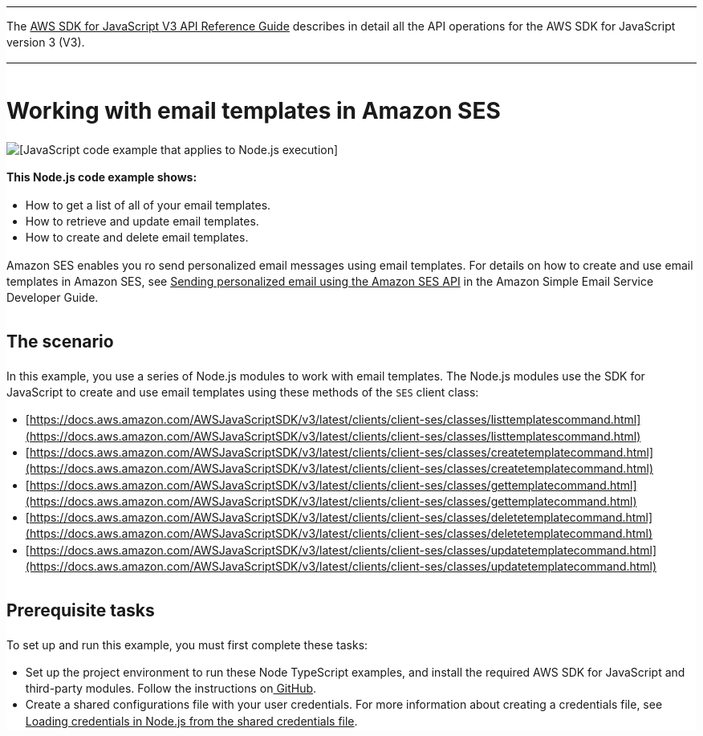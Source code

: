 --------

 The [AWS SDK for JavaScript V3 API Reference Guide](https://docs.aws.amazon.com/AWSJavaScriptSDK/v3/latest/index.html) describes in detail all the API operations for the AWS SDK for JavaScript version 3 \(V3\)\. 

--------

# Working with email templates in Amazon SES<a name="ses-examples-creating-template"></a>

![\[JavaScript code example that applies to Node.js execution\]](http://docs.aws.amazon.com/sdk-for-javascript/v3/developer-guide/images/nodeicon.png)

**This Node\.js code example shows:**
+ How to get a list of all of your email templates\.
+ How to retrieve and update email templates\.
+ How to create and delete email templates\.

Amazon SES enables you ro send personalized email messages using email templates\. For details on how to create and use email templates in Amazon SES, see [Sending personalized email using the Amazon SES API](https://docs.aws.amazon.com/ses/latest/DeveloperGuide/send-personalized-email-api.html) in the Amazon Simple Email Service Developer Guide\.

## The scenario<a name="ses-examples-creating-template-scenario"></a>

In this example, you use a series of Node\.js modules to work with email templates\. The Node\.js modules use the SDK for JavaScript to create and use email templates using these methods of the `SES` client class:
+ [https://docs.aws.amazon.com/AWSJavaScriptSDK/v3/latest/clients/client-ses/classes/listtemplatescommand.html](https://docs.aws.amazon.com/AWSJavaScriptSDK/v3/latest/clients/client-ses/classes/listtemplatescommand.html)
+ [https://docs.aws.amazon.com/AWSJavaScriptSDK/v3/latest/clients/client-ses/classes/createtemplatecommand.html](https://docs.aws.amazon.com/AWSJavaScriptSDK/v3/latest/clients/client-ses/classes/createtemplatecommand.html)
+ [https://docs.aws.amazon.com/AWSJavaScriptSDK/v3/latest/clients/client-ses/classes/gettemplatecommand.html](https://docs.aws.amazon.com/AWSJavaScriptSDK/v3/latest/clients/client-ses/classes/gettemplatecommand.html)
+ [https://docs.aws.amazon.com/AWSJavaScriptSDK/v3/latest/clients/client-ses/classes/deletetemplatecommand.html](https://docs.aws.amazon.com/AWSJavaScriptSDK/v3/latest/clients/client-ses/classes/deletetemplatecommand.html)
+ [https://docs.aws.amazon.com/AWSJavaScriptSDK/v3/latest/clients/client-ses/classes/updatetemplatecommand.html](https://docs.aws.amazon.com/AWSJavaScriptSDK/v3/latest/clients/client-ses/classes/updatetemplatecommand.html)

## Prerequisite tasks<a name="ses-examples-creating-template-prerequisites"></a>

To set up and run this example, you must first complete these tasks:
+ Set up the project environment to run these Node TypeScript examples, and install the required AWS SDK for JavaScript and third\-party modules\. Follow the instructions on[ GitHub](https://github.com/awsdocs/aws-doc-sdk-examples/tree/master/javascriptv3/example_code/ses/README.md)\.
+ Create a shared configurations file with your user credentials\. For more information about creating a credentials file, see [Loading credentials in Node\.js from the shared credentials file](loading-node-credentials-shared.md)\.
